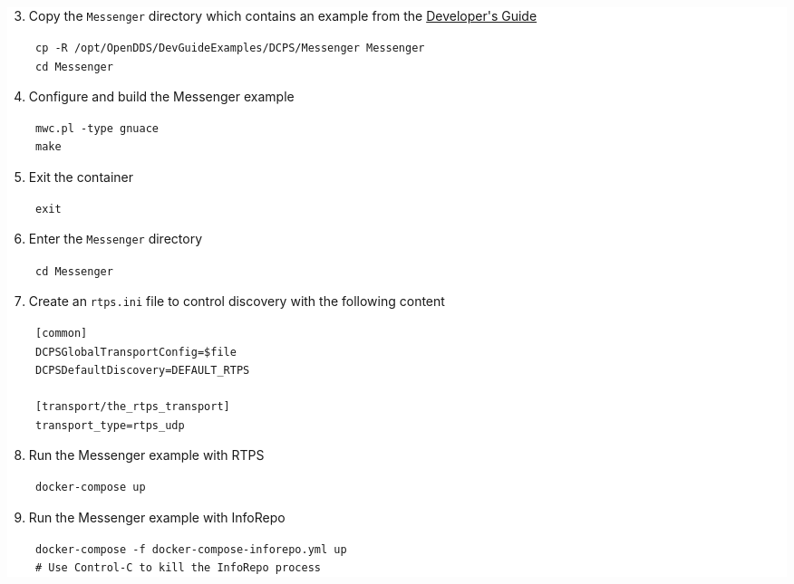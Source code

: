 3. Copy the `Messenger` directory which contains an example from the [Developer's Guide](http://download.objectcomputing.com/OpenDDS/OpenDDS-latest.pdf)

        cp -R /opt/OpenDDS/DevGuideExamples/DCPS/Messenger Messenger
        cd Messenger

4. Configure and build the Messenger example

        mwc.pl -type gnuace
        make

5. Exit the container

        exit

6. Enter the `Messenger` directory

        cd Messenger

7. Create an `rtps.ini` file to control discovery with the following content

        [common]
        DCPSGlobalTransportConfig=$file
        DCPSDefaultDiscovery=DEFAULT_RTPS

        [transport/the_rtps_transport]
        transport_type=rtps_udp

8. Run the Messenger example with RTPS

        docker-compose up

9. Run the Messenger example with InfoRepo

        docker-compose -f docker-compose-inforepo.yml up
        # Use Control-C to kill the InfoRepo process

